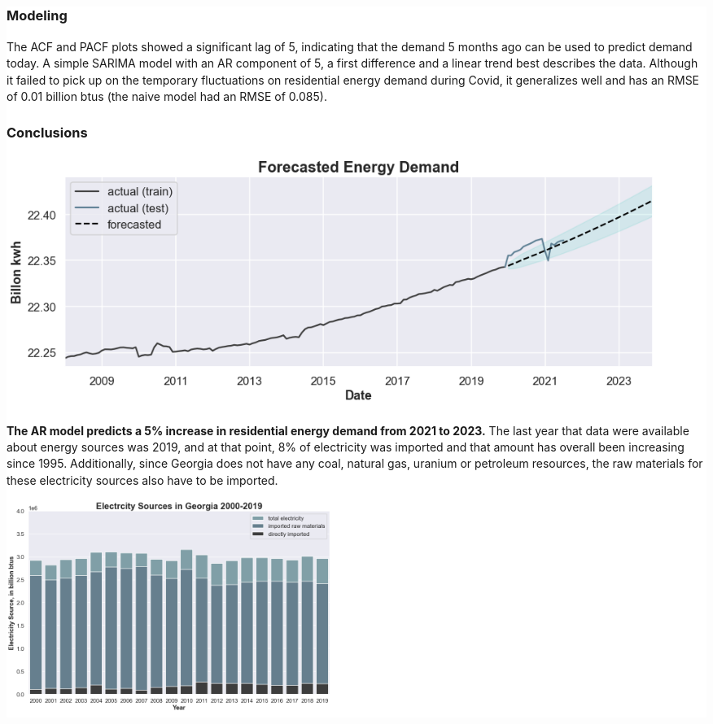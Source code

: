 ### Modeling

The ACF and PACF plots showed a significant lag of 5, indicating that the demand 5 months ago can be used to predict demand today. A simple SARIMA model with an AR component of 5, a first difference and a linear trend best describes the data. Although it failed to pick up on the temporary fluctuations on residential energy demand during Covid, it generalizes well and has an RMSE of 0.01 billion btus (the naive model had an RMSE of 0.085).

### Conclusions

<img src= 'images/demand_fcast.png' width = "800">

**The AR model predicts a 5% increase in residential energy demand from 2021 to 2023.** The last year that data were available about energy sources was 2019, and at that point, 8% of electricity was imported and that amount has overall been increasing since 1995. Additionally, since Georgia does not have any coal, natural gas, uranium or petroleum resources, the raw materials for these electricity sources also have to be imported.

<img src= 'images/sources_bar.png' width = "400">